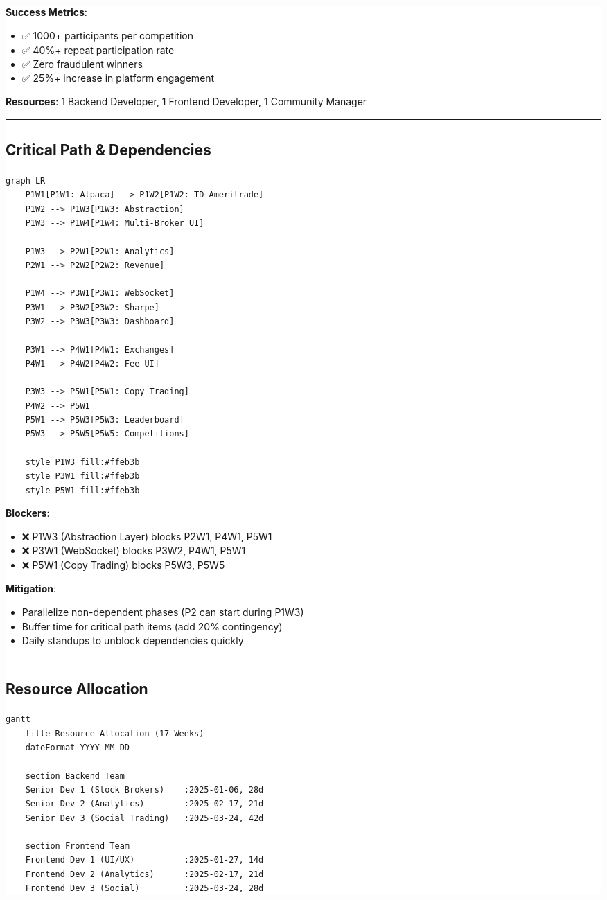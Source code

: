**Success Metrics**:
- ✅ 1000+ participants per competition
- ✅ 40%+ repeat participation rate
- ✅ Zero fraudulent winners
- ✅ 25%+ increase in platform engagement

**Resources**: 1 Backend Developer, 1 Frontend Developer, 1 Community Manager

---

## Critical Path & Dependencies

```mermaid
graph LR
    P1W1[P1W1: Alpaca] --> P1W2[P1W2: TD Ameritrade]
    P1W2 --> P1W3[P1W3: Abstraction]
    P1W3 --> P1W4[P1W4: Multi-Broker UI]

    P1W3 --> P2W1[P2W1: Analytics]
    P2W1 --> P2W2[P2W2: Revenue]

    P1W4 --> P3W1[P3W1: WebSocket]
    P3W1 --> P3W2[P3W2: Sharpe]
    P3W2 --> P3W3[P3W3: Dashboard]

    P3W1 --> P4W1[P4W1: Exchanges]
    P4W1 --> P4W2[P4W2: Fee UI]

    P3W3 --> P5W1[P5W1: Copy Trading]
    P4W2 --> P5W1
    P5W1 --> P5W3[P5W3: Leaderboard]
    P5W3 --> P5W5[P5W5: Competitions]

    style P1W3 fill:#ffeb3b
    style P3W1 fill:#ffeb3b
    style P5W1 fill:#ffeb3b
```

**Blockers**:
- ❌ P1W3 (Abstraction Layer) blocks P2W1, P4W1, P5W1
- ❌ P3W1 (WebSocket) blocks P3W2, P4W1, P5W1
- ❌ P5W1 (Copy Trading) blocks P5W3, P5W5

**Mitigation**:
- Parallelize non-dependent phases (P2 can start during P1W3)
- Buffer time for critical path items (add 20% contingency)
- Daily standups to unblock dependencies quickly

---

## Resource Allocation

```mermaid
gantt
    title Resource Allocation (17 Weeks)
    dateFormat YYYY-MM-DD

    section Backend Team
    Senior Dev 1 (Stock Brokers)    :2025-01-06, 28d
    Senior Dev 2 (Analytics)        :2025-02-17, 21d
    Senior Dev 3 (Social Trading)   :2025-03-24, 42d

    section Frontend Team
    Frontend Dev 1 (UI/UX)          :2025-01-27, 14d
    Frontend Dev 2 (Analytics)      :2025-02-17, 21d
    Frontend Dev 3 (Social)         :2025-03-24, 28d
```
